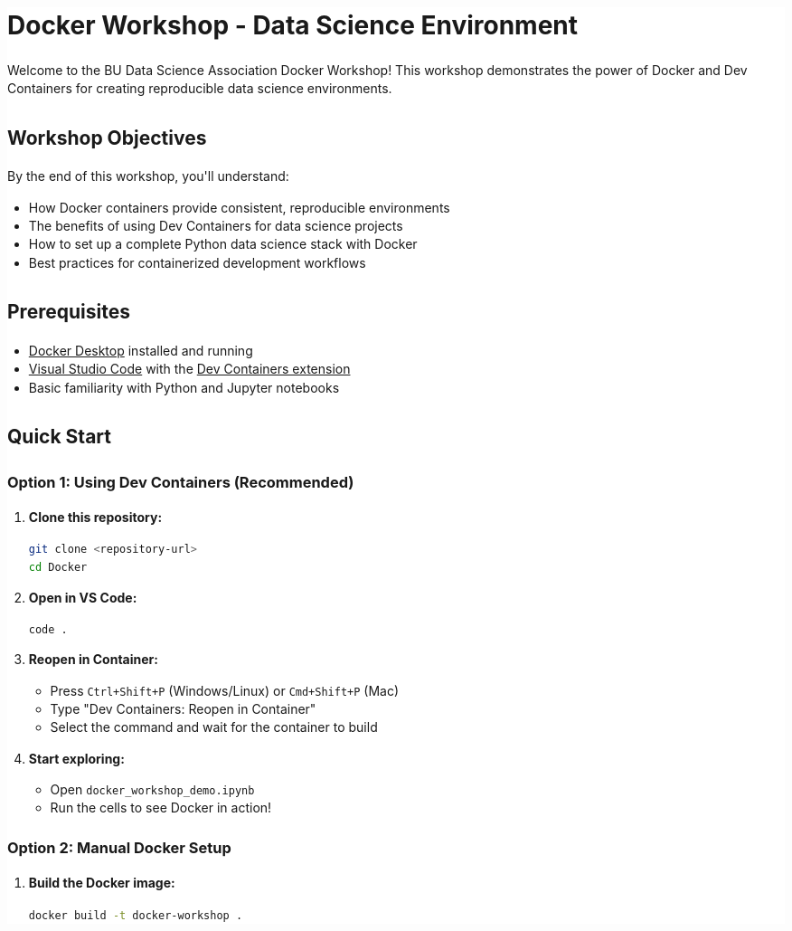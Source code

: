 # Docker Workshop - Data Science Environment

Welcome to the BU Data Science Association Docker Workshop! This workshop demonstrates the power of Docker and Dev Containers for creating reproducible data science environments.

## Workshop Objectives

By the end of this workshop, you'll understand:

- How Docker containers provide consistent, reproducible environments
- The benefits of using Dev Containers for data science projects
- How to set up a complete Python data science stack with Docker
- Best practices for containerized development workflows

## Prerequisites

- [Docker Desktop](https://www.docker.com/products/docker-desktop/) installed and running
- [Visual Studio Code](https://code.visualstudio.com/) with the [Dev Containers extension](https://marketplace.visualstudio.com/items?itemName=ms-vscode-remote.remote-containers)
- Basic familiarity with Python and Jupyter notebooks

## Quick Start

### Option 1: Using Dev Containers (Recommended)

1. **Clone this repository:**

   ```bash
   git clone <repository-url>
   cd Docker
   ```

2. **Open in VS Code:**

   ```bash
   code .
   ```

3. **Reopen in Container:**

   - Press `Ctrl+Shift+P` (Windows/Linux) or `Cmd+Shift+P` (Mac)
   - Type "Dev Containers: Reopen in Container"
   - Select the command and wait for the container to build

4. **Start exploring:**
   - Open `docker_workshop_demo.ipynb`
   - Run the cells to see Docker in action!

### Option 2: Manual Docker Setup

1. **Build the Docker image:**

   ```bash
   docker build -t docker-workshop .
   ```
